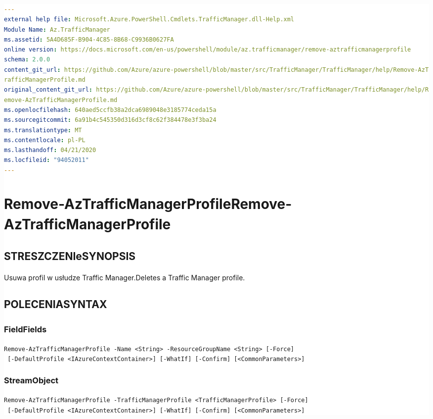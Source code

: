 ```yaml
---
external help file: Microsoft.Azure.PowerShell.Cmdlets.TrafficManager.dll-Help.xml
Module Name: Az.TrafficManager
ms.assetid: 5A4D685F-B904-4C85-8B68-C9936B0627FA
online version: https://docs.microsoft.com/en-us/powershell/module/az.trafficmanager/remove-aztrafficmanagerprofile
schema: 2.0.0
content_git_url: https://github.com/Azure/azure-powershell/blob/master/src/TrafficManager/TrafficManager/help/Remove-AzTrafficManagerProfile.md
original_content_git_url: https://github.com/Azure/azure-powershell/blob/master/src/TrafficManager/TrafficManager/help/Remove-AzTrafficManagerProfile.md
ms.openlocfilehash: 640aed5ccfb38a2dca6989048e3185774ceda15a
ms.sourcegitcommit: 6a91b4c545350d316d3cf8c62f384478e3f3ba24
ms.translationtype: MT
ms.contentlocale: pl-PL
ms.lasthandoff: 04/21/2020
ms.locfileid: "94052011"
---
```

# <span data-ttu-id="ba5dc-101">Remove-AzTrafficManagerProfile</span><span class="sxs-lookup"><span data-stu-id="ba5dc-101">Remove-AzTrafficManagerProfile</span></span>

## <span data-ttu-id="ba5dc-102">STRESZCZENIe</span><span class="sxs-lookup"><span data-stu-id="ba5dc-102">SYNOPSIS</span></span>
<span data-ttu-id="ba5dc-103">Usuwa profil w usłudze Traffic Manager.</span><span class="sxs-lookup"><span data-stu-id="ba5dc-103">Deletes a Traffic Manager profile.</span></span>

## <span data-ttu-id="ba5dc-104">POLECENIA</span><span class="sxs-lookup"><span data-stu-id="ba5dc-104">SYNTAX</span></span>

### <span data-ttu-id="ba5dc-105">Field</span><span class="sxs-lookup"><span data-stu-id="ba5dc-105">Fields</span></span>
```
Remove-AzTrafficManagerProfile -Name <String> -ResourceGroupName <String> [-Force]
 [-DefaultProfile <IAzureContextContainer>] [-WhatIf] [-Confirm] [<CommonParameters>]
```

### <span data-ttu-id="ba5dc-106">Stream</span><span class="sxs-lookup"><span data-stu-id="ba5dc-106">Object</span></span>
```
Remove-AzTrafficManagerProfile -TrafficManagerProfile <TrafficManagerProfile> [-Force]
 [-DefaultProfile <IAzureContextContainer>] [-WhatIf] [-Confirm] [<CommonParameters>]
```
